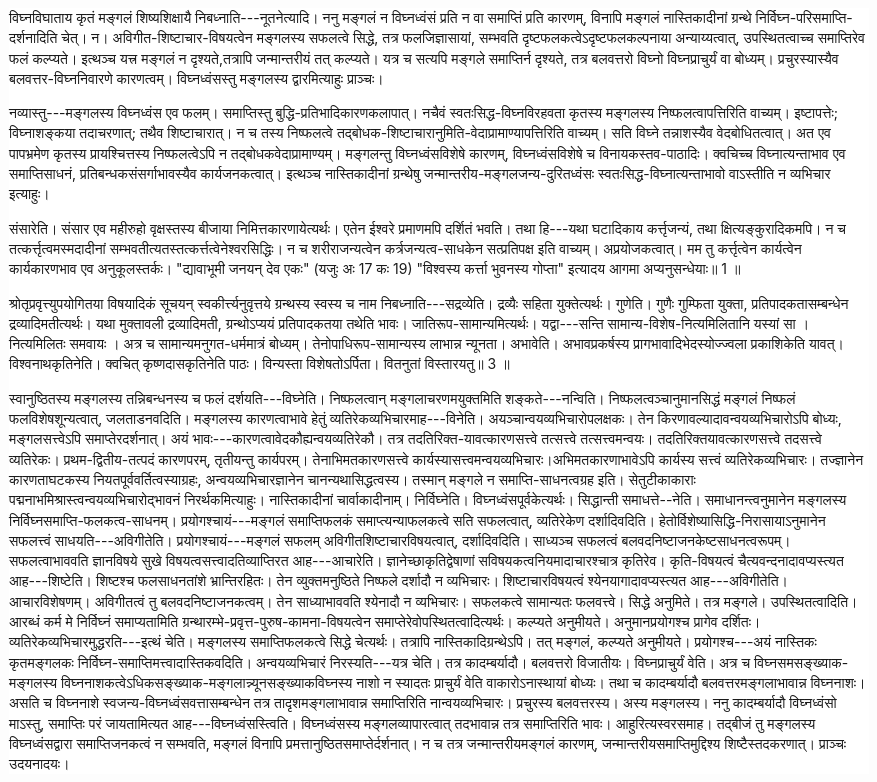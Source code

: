 विघ्नविघाताय कृतं मङ्गलं शिष्यशिक्षायै निबध्नाति---नूतनेत्यादि। ननु मङ्गलं न विघ्नध्वंसं प्रति न वा समाप्तिं प्रति कारणम्, विनापि मङ्गलं नास्तिकादीनां ग्रन्थे निर्विघ्न-परिसमाप्ति-दर्शनादिति चेत्। न। अविगीत-शिष्टाचार-विषयत्वेन मङ्गलस्य सफलत्वे सिद्धे, तत्र फलजिज्ञासायां, सम्भवति दृष्टफलकत्वेऽदृष्टफलकल्पनाया अन्याय्यत्वात्, उपस्थितत्वाच्च समाप्तिरेव फलं कल्प्यते। इत्थञ्च यत्त्र मङ्गलं न दृश्यते,तत्रापि जन्मान्तरीयं तत् कल्प्यते। यत्र च सत्यपि मङ्गले समाप्तिर्न दृश्यते, तत्र बलवत्तरो विघ्नो विघ्नप्राचुर्यं वा बोध्यम्। प्रचुरस्यास्यैव बलवत्तर-विघ्ननिवारणे कारणत्वम्। विघ्नध्वंसस्तु मङ्गलस्य द्वारमित्याहुः प्राञ्चः। 

नव्यास्तु---मङ्गलस्य विघ्नध्वंस एव फलम्। समाप्तिस्तु बुद्धि-प्रतिभादिकारणकलापात्। नचैवं स्वतःसिद्ध-विघ्नविरहवता कृतस्य मङ्गलस्य निष्फलत्वापत्तिरिति वाच्यम्। इष्टापत्तेः; विघ्नाशङ्कया तदाचरणात्; तथैव शिष्टाचारात्। न च तस्य निष्फलत्वे तद्बोधक-शिष्टाचारानुमिति-वेदाप्रामाण्यापत्तिरिति वाच्यम्। सति विघ्ने तन्नाशस्यैव वेदबोधितत्वात्। अत एव पापभ्रमेण कृतस्य प्रायश्चित्तस्य निष्फलत्वेऽपि न तद्बोधकवेदाप्रामाण्यम्। मङ्गलन्तु विघ्नध्वंसविशेषे कारणम्, विघ्नध्वंसविशेषे च विनायकस्तव-पाठादिः। क्वचिच्च विघ्नात्यन्ताभाव एव समाप्तिसाधनं, प्रतिबन्धकसंसर्गाभावस्यैव कार्यजनकत्वात्। इत्थञ्च नास्तिकादीनां ग्रन्थेषु जन्मान्तरीय-मङ्गलजन्य-दुरितध्वंसः स्वतःसिद्ध-विघ्नात्यन्ताभावो वाऽस्तीति न व्यभिचार इत्याहुः। 

संसारेति। संसार एव महीरुहो वृक्षस्तस्य बीजाया निमित्तकारणायेत्यर्थः। एतेन ईश्वरे प्रमाणमपि दर्शितं भवति। तथा हि---यथा घटादिकाय कर्त्तृजन्यं, तथा क्षित्यङ्कुरादिकमपि। न च तत्कर्त्तृत्वमस्मदादीनां सम्भवतीत्यतस्तत्कर्त्तत्वेनेश्वरसिद्धिः। न च शरीराजन्यत्वेन कर्त्रजन्यत्व-साधकेन सत्प्रतिपक्ष इति वाच्यम्। अप्रयोजकत्वात्। मम तु कर्त्तृत्वेन कार्यत्वेन कार्यकारणभाव एव अनुकूलस्तर्कः। "द्यावाभूमी जनयन् देव एकः" (यजुः अः 17 कः 19) "विश्वस्य कर्त्ता भुवनस्य गोप्ता" इत्यादय आगमा अप्यनुसन्धेयाः॥ 1 ॥

श्रोतृप्रवृत्त्युपयोगितया विषयादिकं सूचयन् स्वकीर्त्त्यनुवृत्तये ग्रन्थस्य स्वस्य च नाम निबध्नाति---सद्रव्येति। द्रव्यैः सहिता युक्तेत्यर्थः। गुणेति। गुणैः गुम्फिता युक्ता, प्रतिपादकतासम्बन्धेन द्रव्यादिमतीत्यर्थः। यथा मुक्तावली द्रव्यादिमती, ग्रन्थोऽप्ययं प्रतिपादकतया तथेति भावः। जातिरूप-सामान्यमित्यर्थः। यद्वा---सन्ति सामान्य-विशेष-नित्यमिलितानि यस्यां सा । नित्यमिलितः समवायः । अत्र च सामान्यमनुगत-धर्ममात्रं बोध्यम्। तेनोपाधिरूप-सामान्यस्य लाभान्न न्यूनता। अभावेति। अभावप्रकर्षस्य प्रागभावादिभेदस्योज्ज्वला प्रकाशिकेति यावत्। विश्वनाथकृतिनेति। क्वचित् कृष्णदासकृतिनेति पाठः। विन्यस्ता विशेषतोऽर्पिता। वितनुतां विस्तारयतु॥ 3 ॥

स्वानुष्ठितस्य मङ्गलस्य तन्निबन्धनस्य च फलं दर्शयति---विघ्नेति। निष्फलत्वान् मङ्गलाचरणमयुक्तमिति शङ्कते---नन्विति। निष्फलत्वञ्चानुमानसिद्धं मङ्गलं निष्फलं फलविशेषशून्यत्वात्, जलताडनवदिति। मङ्गलस्य कारणत्वाभावे हेतुं व्यतिरेकव्यभिचारमाह---विनेति। अयञ्चान्वयव्यभिचारोपलक्षकः। तेन किरणावल्यादावन्वयव्यभिचारोऽपि बोध्यः, मङ्गलसत्त्वेऽपि समाप्तेरदर्शनात्। अयं भावः---कारणत्वावेदकौह्यन्वयव्यतिरेकौ। तत्र तदतिरिक्त-यावत्कारणसत्त्वे तत्सत्त्वे तत्सत्त्वमन्वयः। तदतिरिक्तयावत्कारणसत्त्वे तदसत्त्वे व्यतिरेकः। प्रथम-द्वितीय-तत्पदं कारणपरम्, तृतीयन्तु कार्यपरम्। तेनाभिमतकारणसत्त्वे कार्यस्यासत्त्वमन्वयव्यभिचारः।अभिमतकारणाभावेऽपि कार्यस्य सत्त्वं व्यतिरेकव्यभिचारः। तज्ज्ञानेन कारणताघटकस्य नियतपूर्ववर्तित्वस्याग्रहः, अन्वयव्यभिचारज्ञानेन चानन्यथासिद्धत्वस्य। तस्मान् मङ्गले न समाप्ति-साधनत्वग्रह इति। सेतुटीकाकाराः पद्मनाभमिश्रास्त्वन्वयव्यभिचारोद्भावनं निरर्थकमित्याहुः। नास्तिकादीनां चार्वाकादीनाम्। निर्विघ्नेति। विघ्नध्वंसपूर्वकेत्यर्थः। सिद्धान्ती समाधत्ते--नेति। समाधानन्त्वनुमानेन मङ्गलस्य निर्विघ्नसमाप्ति-फलकत्व-साधनम्। प्रयोगश्चायं---मङ्गलं समाप्तिफलकं समाप्त्यन्याफलकत्वे सति सफलत्वात्, व्यतिरेकेण दर्शादिवदिति। हेतोर्विशेष्यासिद्धि-निरासायाऽनुमानेन सफलत्त्वं साधयति---अविगीतेति। प्रयोगश्चायं---मङ्गलं सफलम् अविगीतशिष्टाचारविषयत्वात्, दर्शादिवदिति। साध्यञ्च सफलत्वं बलवदनिष्टाजनकेष्टसाधनत्वरूपम्। सफलत्वाभाववति ज्ञानविषये सुखे विषयत्वसत्त्वादतिव्याप्तिरत आह---आचारेति। ज्ञानेच्छाकृतिद्वेषाणां सविषयकत्वनियमादाचारश्चात्र कृतिरेव। कृति-विषयत्वं चैत्यवन्दनादावप्यस्त्यत आह---शिष्टेति। शिष्टश्च फलसाधनतांशे भ्रान्तिरहितः। तेन व्युक्तमनुष्ठिते निष्फले दर्शादौ न व्यभिचारः। शिष्टाचारविषयत्वं श्येनयागादावप्यस्त्यत आह---अविगीतेति। आचारविशेषणम्। अविगीतत्वं तु बलवदनिष्टाजनकत्वम्। तेन साध्याभाववति श्येनादौ न व्यभिचारः। सफलकत्वे सामान्यतः फलवत्त्वे। सिद्धे अनुमिते। तत्र मङ्गले। उपस्थितत्वादिति। आरब्धं कर्म मे निर्विघ्नं समाप्यतामिति ग्रन्थारम्भे-प्रवृत्त-पुरुष-कामना-विषयत्वेन समाप्तेरेवोपस्थितत्वादित्यर्थः। कल्प्यते अनुमीयते। अनुमानप्रयोगश्च प्रागेव दर्शितः। व्यतिरेकव्यभिचारमुद्धरति---इत्थं चेति। मङ्गलस्य समाप्तिफलकत्वे सिद्धे चेत्यर्थः। तत्रापि नास्तिकादिग्रन्थेऽपि। तत् मङ्गलं, कल्प्यते अनुमीयते। प्रयोगश्च---अयं नास्तिकः कृतमङ्गलकः निर्विघ्न-समाप्तिमत्त्वादास्तिकवदिति। अन्वयव्यभिचारं निरस्यति---यत्र चेति। तत्र कादम्बर्यादौ। बलवत्तरो विजातीयः। विघ्नप्राचुर्यं वेति। अत्र च विघ्नसमसङ्ख्याक-मङ्गलस्य विघ्ननाशकत्वेऽधिकसङ्ख्याक-मङ्गलान्न्यूनसङ्ख्याकविघ्नस्य नाशो न स्यादतः प्राचुर्यं वेति वाकारोऽनास्थायां बोध्यः। तथा च कादम्बर्यादौ बलवत्तरमङ्गलाभावान्न विघ्ननाशः। असति च विघ्ननाशे स्वजन्य-विघ्नध्वंसवत्तासम्बन्धेन तत्र तादृशमङ्गलाभावान्न समाप्तिरिति नान्वयव्यभिचारः। प्रचुरस्य बलवत्तरस्य। अस्य मङ्गलस्य। ननु कादम्बर्यादौ विघ्नध्वंसो माऽस्तु, समाप्तिः परं जायतामित्यत आह---विघ्नध्वंसस्त्विति। विघ्नध्वंसस्य मङ्गलव्यापारत्वात् तदभावान्न तत्र समाप्तिरिति भावः। आहुरित्यस्वरसमाह। तद्बीजं तु मङ्गलस्य विघ्नध्वंसद्वारा समाप्तिजनकत्वं न सम्भवति, मङ्गलं विनापि प्रमत्तानुष्ठितसमाप्तेर्दर्शनात्। न च तत्र जन्मान्तरीयमङ्गलं कारणम्, जन्मान्तरीयसमाप्तिमुद्दिश्य शिष्टैस्तदकरणात्। प्राञ्चः उदयनादयः।

